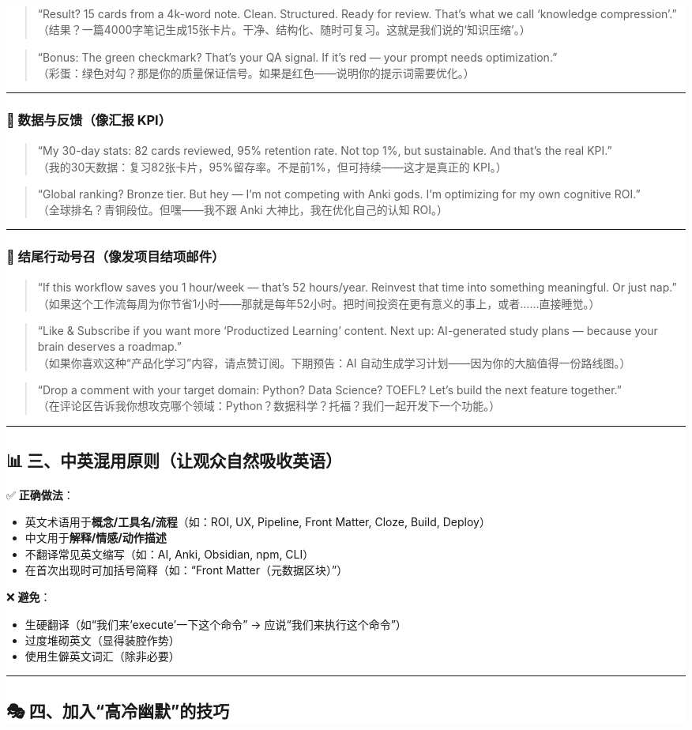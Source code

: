 > “Result? 15 cards from a 4k-word note. Clean. Structured. Ready for review. That’s what we call ‘knowledge compression’.”  
> （结果？一篇4000字笔记生成15张卡片。干净、结构化、随时可复习。这就是我们说的‘知识压缩’。）

> “Bonus: The green checkmark? That’s your QA signal. If it’s red — your prompt needs optimization.”  
> （彩蛋：绿色对勾？那是你的质量保证信号。如果是红色——说明你的提示词需要优化。）

---

### 🔹 数据与反馈（像汇报 KPI）

> “My 30-day stats: 82 cards reviewed, 95% retention rate. Not top 1%, but sustainable. And that’s the real KPI.”  
> （我的30天数据：复习82张卡片，95%留存率。不是前1%，但可持续——这才是真正的 KPI。）

> “Global ranking? Bronze tier. But hey — I’m not competing with Anki gods. I’m optimizing for my own cognitive ROI.”  
> （全球排名？青铜段位。但嘿——我不跟 Anki 大神比，我在优化自己的认知 ROI。）

---

### 🔹 结尾行动号召（像发项目结项邮件）

> “If this workflow saves you 1 hour/week — that’s 52 hours/year. Reinvest that time into something meaningful. Or just nap.”  
> （如果这个工作流每周为你节省1小时——那就是每年52小时。把时间投资在更有意义的事上，或者……直接睡觉。）

> “Like & Subscribe if you want more ‘Productized Learning’ content. Next up: AI-generated study plans — because your brain deserves a roadmap.”  
> （如果你喜欢这种“产品化学习”内容，请点赞订阅。下期预告：AI 自动生成学习计划——因为你的大脑值得一份路线图。）

> “Drop a comment with your target domain: Python? Data Science? TOEFL? Let’s build the next feature together.”  
> （在评论区告诉我你想攻克哪个领域：Python？数据科学？托福？我们一起开发下一个功能。）

---

## 📊 三、中英混用原则（让观众自然吸收英语）

✅ **正确做法**：
- 英文术语用于**概念/工具名/流程**（如：ROI, UX, Pipeline, Front Matter, Cloze, Build, Deploy）
- 中文用于**解释/情感/动作描述**
- 不翻译常见英文缩写（如：AI, Anki, Obsidian, npm, CLI）
- 在首次出现时可加括号简释（如：“Front Matter（元数据区块）”）

❌ **避免**：
- 生硬翻译（如“我们来‘execute’一下这个命令” → 应说“我们来执行这个命令”）
- 过度堆砌英文（显得装腔作势）
- 使用生僻英文词汇（除非必要）

---

## 🎭 四、加入“高冷幽默”的技巧
